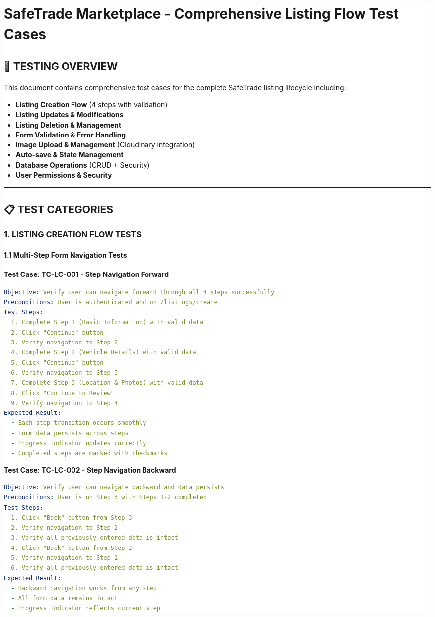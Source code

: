 # SafeTrade Marketplace - Comprehensive Listing Flow Test Cases

## 🎯 TESTING OVERVIEW

This document contains comprehensive test cases for the complete SafeTrade listing lifecycle including:
- **Listing Creation Flow** (4 steps with validation)
- **Listing Updates & Modifications** 
- **Listing Deletion & Management**
- **Form Validation & Error Handling**
- **Image Upload & Management** (Cloudinary integration)
- **Auto-save & State Management**
- **Database Operations** (CRUD + Security)
- **User Permissions & Security**

---

## 📋 TEST CATEGORIES

### 1. LISTING CREATION FLOW TESTS

#### 1.1 Multi-Step Form Navigation Tests

**Test Case: TC-LC-001 - Step Navigation Forward**
```yaml
Objective: Verify user can navigate forward through all 4 steps successfully
Preconditions: User is authenticated and on /listings/create
Test Steps:
  1. Complete Step 1 (Basic Information) with valid data
  2. Click "Continue" button
  3. Verify navigation to Step 2
  4. Complete Step 2 (Vehicle Details) with valid data
  5. Click "Continue" button  
  6. Verify navigation to Step 3
  7. Complete Step 3 (Location & Photos) with valid data
  8. Click "Continue to Review"
  9. Verify navigation to Step 4
Expected Result: 
  - Each step transition occurs smoothly
  - Form data persists across steps
  - Progress indicator updates correctly
  - Completed steps are marked with checkmarks
```

**Test Case: TC-LC-002 - Step Navigation Backward**
```yaml
Objective: Verify user can navigate backward and data persists
Preconditions: User is on Step 3 with Steps 1-2 completed
Test Steps:
  1. Click "Back" button from Step 3
  2. Verify navigation to Step 2
  3. Verify all previously entered data is intact
  4. Click "Back" button from Step 2
  5. Verify navigation to Step 1
  6. Verify all previously entered data is intact
Expected Result:
  - Backward navigation works from any step
  - All form data remains intact
  - Progress indicator reflects current step
```
